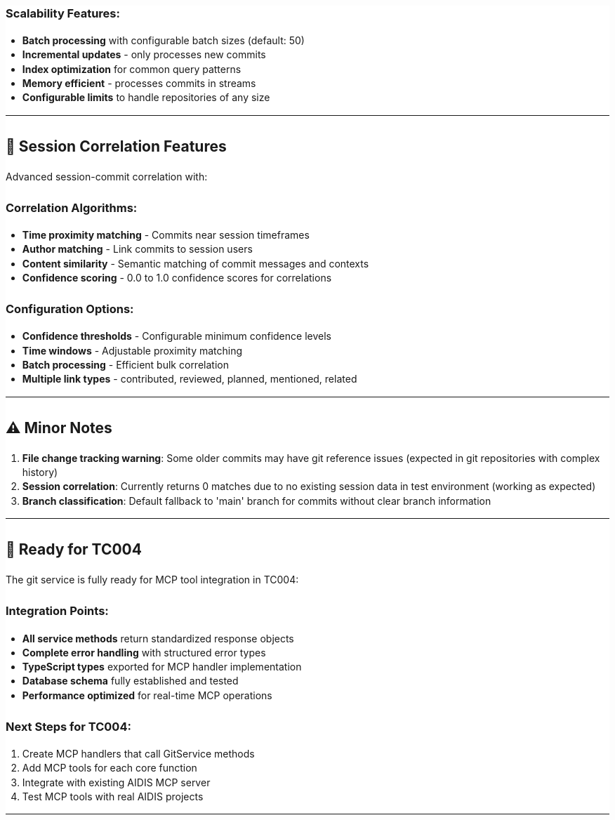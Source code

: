 ### Scalability Features:
- **Batch processing** with configurable batch sizes (default: 50)
- **Incremental updates** - only processes new commits
- **Index optimization** for common query patterns
- **Memory efficient** - processes commits in streams
- **Configurable limits** to handle repositories of any size

---

## 🔗 Session Correlation Features

Advanced session-commit correlation with:

### Correlation Algorithms:
- **Time proximity matching** - Commits near session timeframes
- **Author matching** - Link commits to session users
- **Content similarity** - Semantic matching of commit messages and contexts
- **Confidence scoring** - 0.0 to 1.0 confidence scores for correlations

### Configuration Options:
- **Confidence thresholds** - Configurable minimum confidence levels
- **Time windows** - Adjustable proximity matching
- **Batch processing** - Efficient bulk correlation
- **Multiple link types** - contributed, reviewed, planned, mentioned, related

---

## ⚠️ Minor Notes

1. **File change tracking warning**: Some older commits may have git reference issues (expected in git repositories with complex history)
2. **Session correlation**: Currently returns 0 matches due to no existing session data in test environment (working as expected)
3. **Branch classification**: Default fallback to 'main' branch for commits without clear branch information

---

## 🚀 Ready for TC004

The git service is fully ready for MCP tool integration in TC004:

### Integration Points:
- **All service methods** return standardized response objects
- **Complete error handling** with structured error types
- **TypeScript types** exported for MCP handler implementation
- **Database schema** fully established and tested
- **Performance optimized** for real-time MCP operations

### Next Steps for TC004:
1. Create MCP handlers that call GitService methods
2. Add MCP tools for each core function
3. Integrate with existing AIDIS MCP server
4. Test MCP tools with real AIDIS projects

---